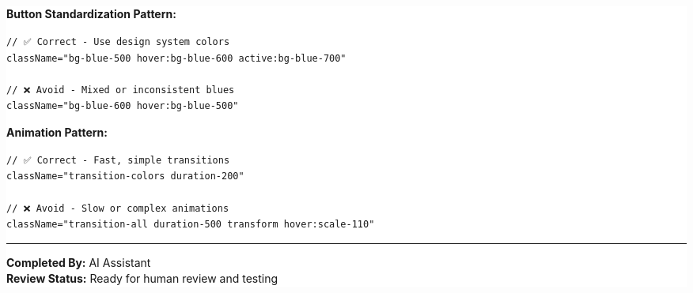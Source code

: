 **Button Standardization Pattern:**
```tsx
// ✅ Correct - Use design system colors
className="bg-blue-500 hover:bg-blue-600 active:bg-blue-700"

// ❌ Avoid - Mixed or inconsistent blues
className="bg-blue-600 hover:bg-blue-500"
```

**Animation Pattern:**
```tsx
// ✅ Correct - Fast, simple transitions
className="transition-colors duration-200"

// ❌ Avoid - Slow or complex animations
className="transition-all duration-500 transform hover:scale-110"
```

---

**Completed By:** AI Assistant  
**Review Status:** Ready for human review and testing
